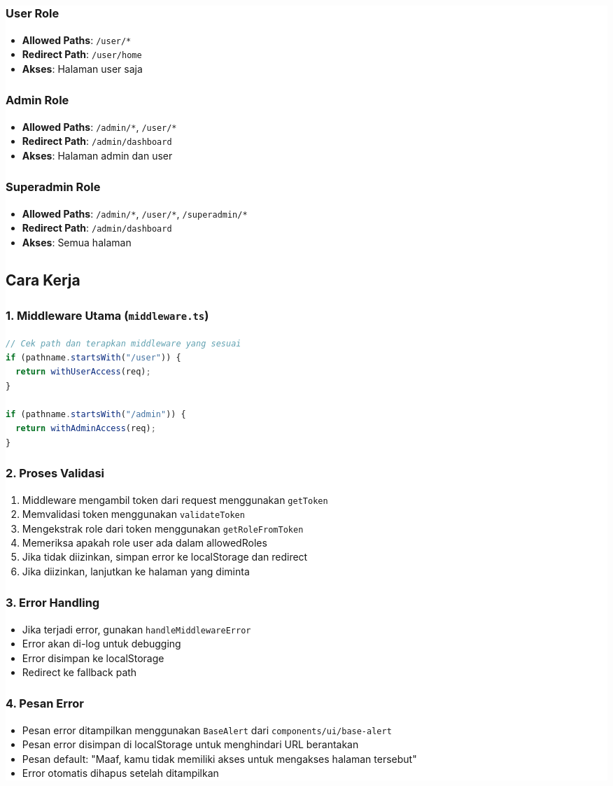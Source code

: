 ### User Role
- **Allowed Paths**: `/user/*`
- **Redirect Path**: `/user/home`
- **Akses**: Halaman user saja

### Admin Role  
- **Allowed Paths**: `/admin/*`, `/user/*`
- **Redirect Path**: `/admin/dashboard`
- **Akses**: Halaman admin dan user

### Superadmin Role
- **Allowed Paths**: `/admin/*`, `/user/*`, `/superadmin/*`
- **Redirect Path**: `/admin/dashboard`
- **Akses**: Semua halaman

## Cara Kerja

### 1. Middleware Utama (`middleware.ts`)
```typescript
// Cek path dan terapkan middleware yang sesuai
if (pathname.startsWith("/user")) {
  return withUserAccess(req);
}

if (pathname.startsWith("/admin")) {
  return withAdminAccess(req);
}
```

### 2. Proses Validasi
1. Middleware mengambil token dari request menggunakan `getToken`
2. Memvalidasi token menggunakan `validateToken`
3. Mengekstrak role dari token menggunakan `getRoleFromToken`
4. Memeriksa apakah role user ada dalam allowedRoles
5. Jika tidak diizinkan, simpan error ke localStorage dan redirect
6. Jika diizinkan, lanjutkan ke halaman yang diminta

### 3. Error Handling
- Jika terjadi error, gunakan `handleMiddlewareError`
- Error akan di-log untuk debugging
- Error disimpan ke localStorage
- Redirect ke fallback path

### 4. Pesan Error
- Pesan error ditampilkan menggunakan `BaseAlert` dari `components/ui/base-alert`
- Pesan error disimpan di localStorage untuk menghindari URL berantakan
- Pesan default: "Maaf, kamu tidak memiliki akses untuk mengakses halaman tersebut"
- Error otomatis dihapus setelah ditampilkan
